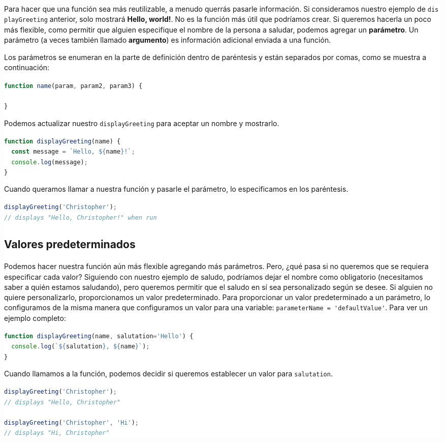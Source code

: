 Para hacer que una función sea más reutilizable, a menudo querrás pasarle información. Si consideramos nuestro ejemplo de `displayGreeting` anterior, solo mostrará **Hello, world!**. No es la función más útil que podríamos crear. Si queremos hacerla un poco más flexible, como permitir que alguien especifique el nombre de la persona a saludar, podemos agregar un **parámetro**. Un parámetro (a veces también llamado **argumento**) es información adicional enviada a una función.

Los parámetros se enumeran en la parte de definición dentro de paréntesis y están separados por comas, como se muestra a continuación:

```javascript
function name(param, param2, param3) {

}
```

Podemos actualizar nuestro `displayGreeting` para aceptar un nombre y mostrarlo.

```javascript
function displayGreeting(name) {
  const message = `Hello, ${name}!`;
  console.log(message);
}
```

Cuando queramos llamar a nuestra función y pasarle el parámetro, lo especificamos en los paréntesis.

```javascript
displayGreeting('Christopher');
// displays "Hello, Christopher!" when run
```

## Valores predeterminados

Podemos hacer nuestra función aún más flexible agregando más parámetros. Pero, ¿qué pasa si no queremos que se requiera especificar cada valor? Siguiendo con nuestro ejemplo de saludo, podríamos dejar el nombre como obligatorio (necesitamos saber a quién estamos saludando), pero queremos permitir que el saludo en sí sea personalizado según se desee. Si alguien no quiere personalizarlo, proporcionamos un valor predeterminado. Para proporcionar un valor predeterminado a un parámetro, lo configuramos de la misma manera que configuramos un valor para una variable: `parameterName = 'defaultValue'`. Para ver un ejemplo completo:

```javascript
function displayGreeting(name, salutation='Hello') {
  console.log(`${salutation}, ${name}`);
}
```

Cuando llamamos a la función, podemos decidir si queremos establecer un valor para `salutation`.

```javascript
displayGreeting('Christopher');
// displays "Hello, Christopher"

displayGreeting('Christopher', 'Hi');
// displays "Hi, Christopher"
```

